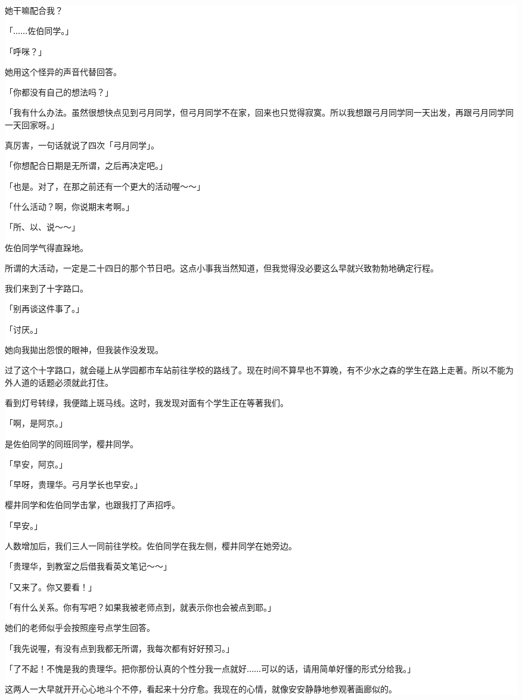 她干嘛配合我？

「……佐伯同学。」

「呼咪？」

她用这个怪异的声音代替回答。

「你都没有自己的想法吗？」

「我有什么办法。虽然很想快点见到弓月同学，但弓月同学不在家，回来也只觉得寂寞。所以我想跟弓月同学同一天出发，再跟弓月同学同一天回家呀。」

真厉害，一句话就说了四次「弓月同学」。

「你想配合日期是无所谓，之后再决定吧。」

「也是。对了，在那之前还有一个更大的活动喔～～」

「什么活动？啊，你说期末考啊。」

「所、以、说～～」

佐伯同学气得直跺地。

所谓的大活动，一定是二十四日的那个节日吧。这点小事我当然知道，但我觉得没必要这么早就兴致勃勃地确定行程。

我们来到了十字路口。

「别再谈这件事了。」

「讨厌。」

她向我拋出怨恨的眼神，但我装作没发现。

过了这个十字路口，就会碰上从学园都市车站前往学校的路线了。现在时间不算早也不算晚，有不少水之森的学生在路上走著。所以不能为外人道的话题必须就此打住。

看到灯号转绿，我便踏上斑马线。这时，我发现对面有个学生正在等著我们。

「啊，是阿京。」

是佐伯同学的同班同学，樱井同学。

「早安，阿京。」

「早呀，贵理华。弓月学长也早安。」

樱井同学和佐伯同学击掌，也跟我打了声招呼。

「早安。」

人数增加后，我们三人一同前往学校。佐伯同学在我左侧，樱井同学在她旁边。

「贵理华，到教室之后借我看英文笔记～～」

「又来了。你又要看！」

「有什么关系。你有写吧？如果我被老师点到，就表示你也会被点到耶。」

她们的老师似乎会按照座号点学生回答。

「我先说喔，有没有点到我都无所谓，我每次都有好好预习。」

「了不起！不愧是我的贵理华。把你那份认真的个性分我一点就好……可以的话，请用简单好懂的形式分给我。」

这两人一大早就开开心心地斗个不停，看起来十分疗愈。我现在的心情，就像安安静静地参观著画廊似的。
